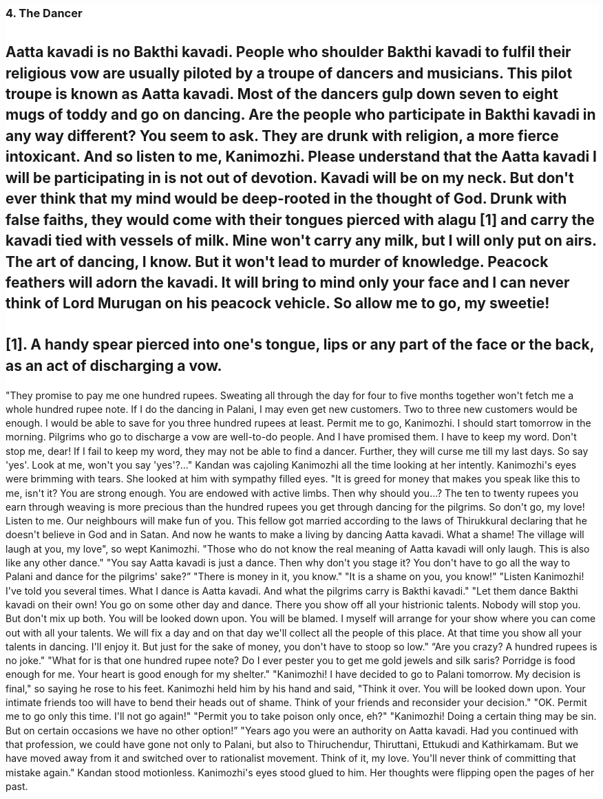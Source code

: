 ### 4. The Dancer

Aatta kavadi is no Bakthi kavadi. People who shoulder Bakthi kavadi to fulfil their religious vow are usually piloted by a troupe of dancers and musicians. This pilot troupe is known as Aatta kavadi. Most of the dancers gulp down seven to eight mugs of toddy and go on dancing. Are the people who participate in Bakthi kavadi in any way different? You seem to ask. They are drunk with religion, a more fierce intoxicant. And so listen to me, Kanimozhi. Please understand that the Aatta kavadi I will be participating in is not out of devotion. Kavadi will be on my neck. But don't ever think that my mind would be deep-rooted in the thought of God. Drunk with false faiths, they would come with their tongues pierced with alagu [1] and carry the kavadi tied with vessels of milk. Mine won't carry any milk, but I will only put on airs. The art of dancing, I know. But it won't lead to murder of knowledge. Peacock feathers will adorn the kavadi. It will bring to mind only your face and I can never think of Lord Murugan on his peacock vehicle. So allow me to go, my sweetie!
---
[1]. A handy spear pierced into one's tongue, lips or any part of the face or the back, as an act of discharging a vow.
-----
"They promise to pay me one hundred rupees. Sweating all through the day for four to five months together won't fetch me a whole hundred rupee note. If I do the dancing in Palani, I may even get new customers. Two to three new customers would be enough. I would be able to save for you three hundred rupees at least. Permit me to go, Kanimozhi. I should start tomorrow in the morning. Pilgrims who go to discharge a vow are well-to-do people. And I have promised them. I have to keep my word. Don't stop me, dear! If I fail to keep my word, they may not be able to find a dancer. Further, they will curse me till my last days. So say 'yes'. Look at me, won't you say 'yes'?..."
Kandan was cajoling Kanimozhi all the time looking at her intently. Kanimozhi's eyes were brimming with tears. She looked at him with sympathy filled eyes.
"It is greed for money that makes you speak like this to me, isn't it? You are strong enough. You are endowed with active limbs. Then why should you...? The ten to twenty rupees you earn through weaving is more precious than the hundred rupees you get through dancing for the pilgrims. So don't go, my love! Listen to me. Our neighbours will make fun of you. This fellow got married according to the laws of Thirukkural declaring that he doesn't believe in God and in Satan. And now he wants to make a living by dancing Aatta kavadi. What a shame! The village will laugh at you, my love", so wept Kanimozhi.
"Those who do not know the real meaning of Aatta kavadi will only laugh. This is also like any other dance."
"You say Aatta kavadi is just a dance. Then why don't you stage it? You don't have to go all the way to Palani and dance for the pilgrims' sake?”
"There is money in it, you know."
"It is a shame on you, you know!"
"Listen Kanimozhi! I've told you several times. What I dance is Aatta kavadi. And what the pilgrims carry is Bakthi kavadi."
"Let them dance Bakthi kavadi on their own! You go on some other day and dance. There you show off all your histrionic talents. Nobody will stop you. But don't mix up both. You will be looked down upon. You will be blamed. I myself will arrange for your show where you can come out with all your talents. We will fix a day and on that day we'll collect all the people of this place. At that time you show all your talents in dancing. I'll enjoy it. But just for the sake of money, you don't have to stoop so low."
“Are you crazy? A hundred rupees is no joke."
"What for is that one hundred rupee note? Do I ever pester you to get me gold jewels and silk saris? Porridge is food enough for me. Your heart is good enough for my shelter."
"Kanimozhi! I have decided to go to Palani tomorrow. My decision is final," so saying he rose to his feet.
Kanimozhi held him by his hand and said, "Think it over. You will be looked down upon. Your intimate friends too will have to bend their heads out of shame.
Think of your friends and reconsider your decision."
"OK. Permit me to go only this time. I'll not go again!" "Permit you to take poison only once, eh?"
"Kanimozhi! Doing a certain thing may be sin. But on certain occasions we have no other option!”
"Years ago you were an authority on Aatta kavadi. Had you continued with that profession, we could have gone not only to Palani, but also to Thiruchendur, Thiruttani, Ettukudi and Kathirkamam. But we have moved away from it and switched over to rationalist movement. Think of it, my love. You'll never think of committing that mistake again."
Kandan stood motionless. Kanimozhi's eyes stood glued to him. Her thoughts were flipping open the pages of her past.